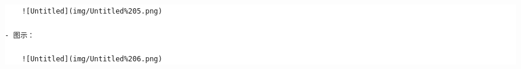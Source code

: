         ![Untitled](img/Untitled%205.png)
        
    - 图示：
      
        ![Untitled](img/Untitled%206.png)
        